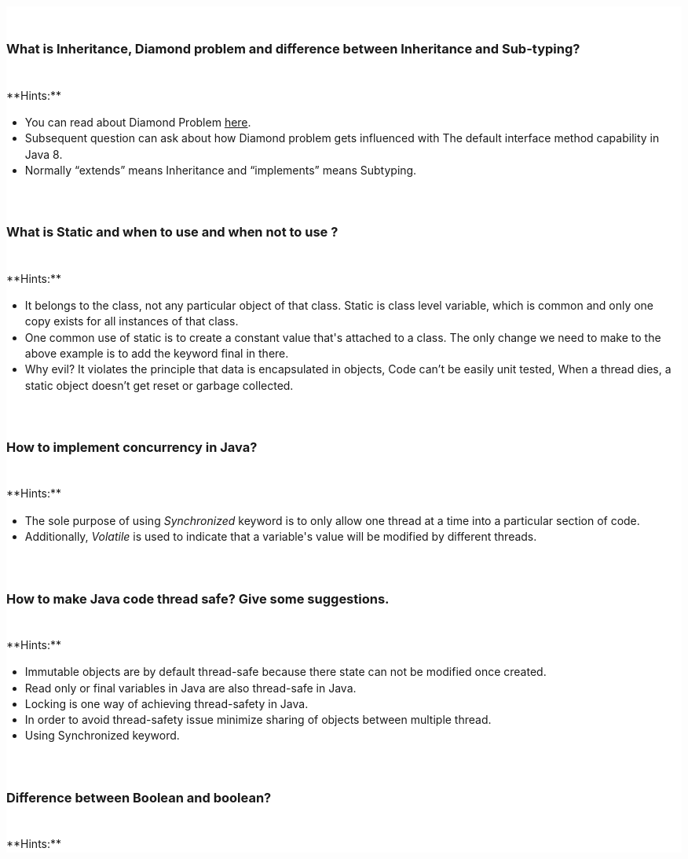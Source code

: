 &nbsp;

### What is Inheritance, Diamond problem and difference between Inheritance and Sub-typing?
<br>
**Hints:**

* You can read about Diamond Problem [here](http://www.programmerinterview.com/index.php/java-questions/java-diamond-problem/).
* Subsequent question can ask about how Diamond problem gets influenced with The default interface method capability in Java 8.
* Normally “extends” means Inheritance and “implements” means Subtyping.

&nbsp;

### What is Static and when to use and when not to use ?
<br>
**Hints:**

* It belongs to the class, not any particular object of that class. Static is class level variable, which is common and only one copy exists for all instances of that class. 
* One common use of static is to create a constant value that's attached to a class. The only change we need to make to the above example is to add the keyword final in there.
* Why evil? It violates the principle that data is encapsulated in objects, Code can’t be easily unit tested, When a thread dies, a static object doesn’t get reset or garbage collected.

&nbsp;

### How to implement concurrency in Java?
<br>
**Hints:**

* The sole purpose of using _Synchronized_ keyword is to only allow one thread at a time into a particular section of code.
* Additionally, _Volatile_ is used to indicate that a variable's value will be modified by different threads.

&nbsp;

### How to make Java code thread safe? Give some suggestions.
<br>
**Hints:**

* Immutable objects are by default thread-safe because there state can not be modified once created.
* Read only or final variables in Java are also thread-safe in Java.
* Locking is one way of achieving thread-safety in Java.
* In order to avoid thread-safety issue minimize sharing of objects between multiple thread.
* Using Synchronized keyword.

&nbsp;

### Difference between Boolean and boolean?
<br>
**Hints:**
